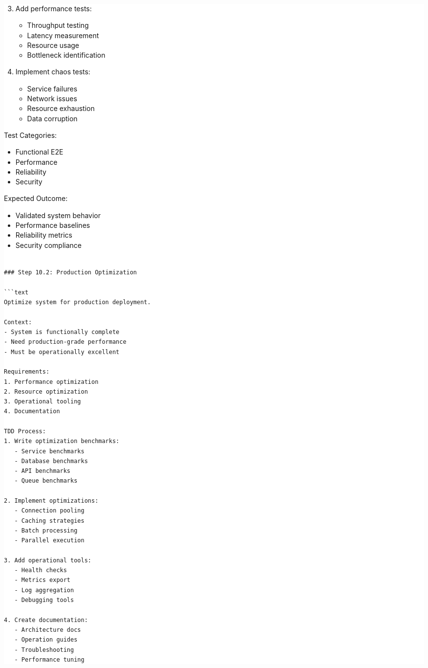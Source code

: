 3. Add performance tests:
   - Throughput testing
   - Latency measurement
   - Resource usage
   - Bottleneck identification

4. Implement chaos tests:
   - Service failures
   - Network issues
   - Resource exhaustion
   - Data corruption

Test Categories:
- Functional E2E
- Performance
- Reliability
- Security

Expected Outcome:
- Validated system behavior
- Performance baselines
- Reliability metrics
- Security compliance
```

### Step 10.2: Production Optimization

```text
Optimize system for production deployment.

Context:
- System is functionally complete
- Need production-grade performance
- Must be operationally excellent

Requirements:
1. Performance optimization
2. Resource optimization
3. Operational tooling
4. Documentation

TDD Process:
1. Write optimization benchmarks:
   - Service benchmarks
   - Database benchmarks
   - API benchmarks
   - Queue benchmarks

2. Implement optimizations:
   - Connection pooling
   - Caching strategies
   - Batch processing
   - Parallel execution

3. Add operational tools:
   - Health checks
   - Metrics export
   - Log aggregation
   - Debugging tools

4. Create documentation:
   - Architecture docs
   - Operation guides
   - Troubleshooting
   - Performance tuning
```
